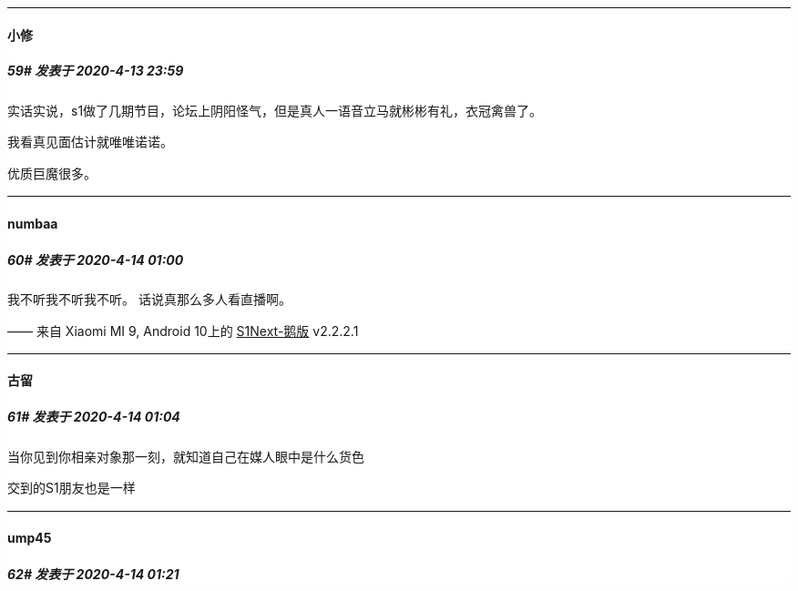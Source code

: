 





*****

####  小修  
##### 59#       发表于 2020-4-13 23:59




实话实说，s1做了几期节目，论坛上阴阳怪气，但是真人一语音立马就彬彬有礼，衣冠禽兽了。

我看真见面估计就唯唯诺诺。


优质巨魔很多。







*****

####  numbaa  
##### 60#       发表于 2020-4-14 01:00




我不听我不听我不听。
话说真那么多人看直播啊。

—— 来自 Xiaomi MI 9, Android 10上的 [S1Next-鹅版](https://github.com/ykrank/S1-Next/releases) v2.2.2.1







*****

####  古留  
##### 61#       发表于 2020-4-14 01:04




当你见到你相亲对象那一刻，就知道自己在媒人眼中是什么货色

交到的S1朋友也是一样







*****

####  ump45  
##### 62#       发表于 2020-4-14 01:21

